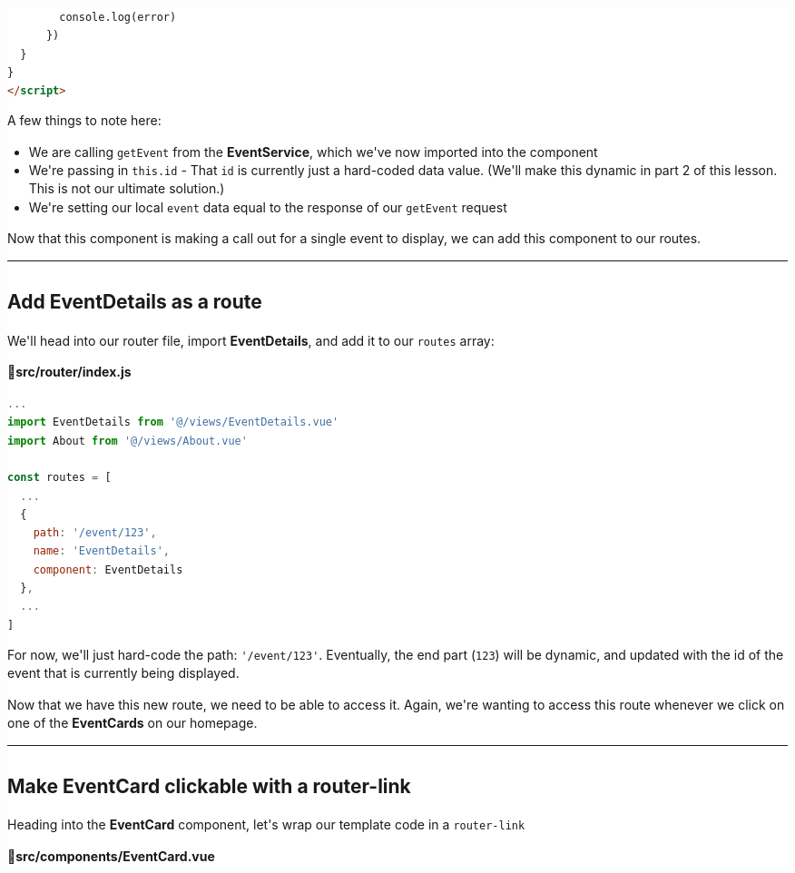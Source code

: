 ```html
        console.log(error)
      })
  }
}
</script>
```

A few things to note here:

- We are calling `getEvent` from the **EventService**, which we've now imported into the component
- We're passing in `this.id` - That `id` is currently just a hard-coded data value. (We'll make this dynamic in part 2 of this lesson. This is not our ultimate solution.)
- We're setting our local `event` data equal to the response of our `getEvent` request

Now that this component is making a call out for a single event to display, we can add this component to our routes.

---

## Add EventDetails as a route

We'll head into our router file, import **EventDetails**, and add it to our `routes` array:

**📁src/router/index.js**

```javascript
...
import EventDetails from '@/views/EventDetails.vue'
import About from '@/views/About.vue'

const routes = [
  ...
  {
    path: '/event/123',
    name: 'EventDetails',
    component: EventDetails
  },
  ...
]
```

For now, we'll just hard-code the path: `'/event/123'`. Eventually, the end part (`123`) will be dynamic, and updated with the id of the event that is currently being displayed.

Now that we have this new route, we need to be able to access it. Again, we're wanting to access this route whenever we click on one of the **EventCards** on our homepage. 

---

## Make EventCard clickable with a router-link

Heading into the **EventCard** component, let's wrap our template code in a `router-link`

**📁src/components/EventCard.vue**
